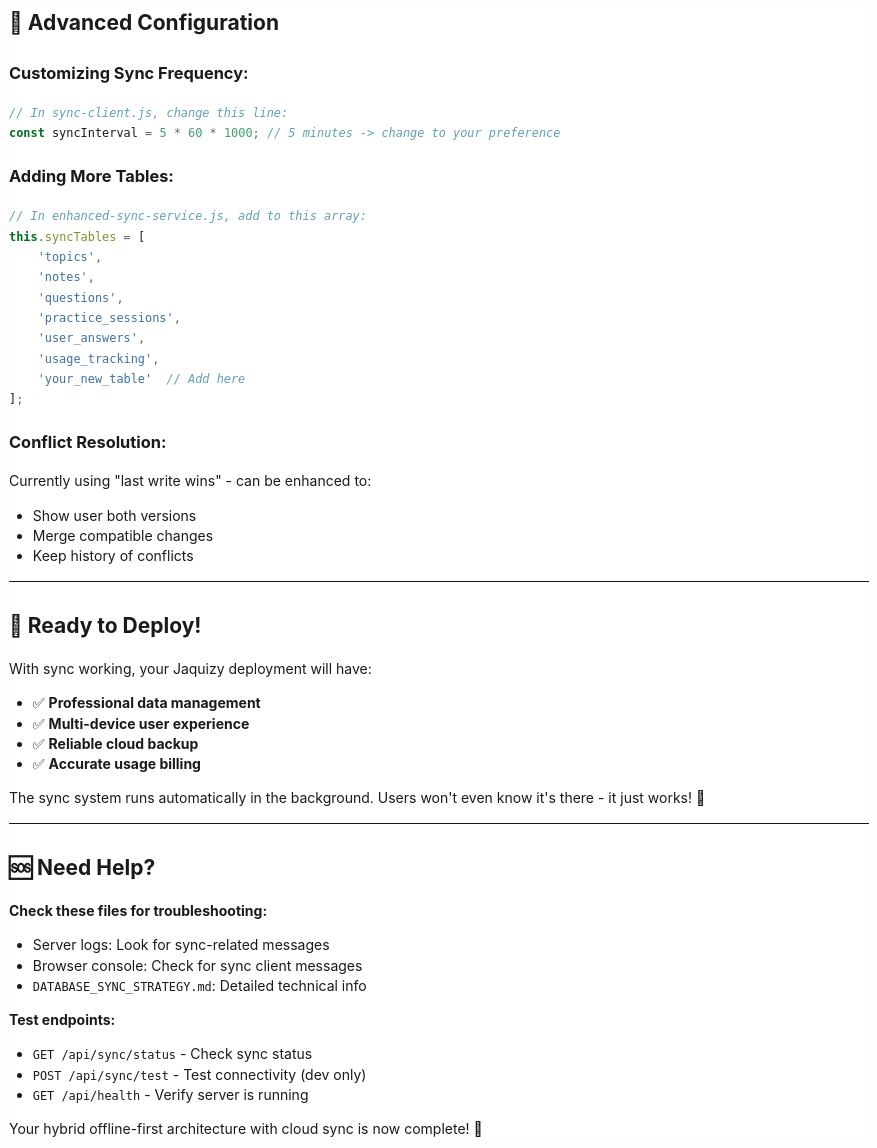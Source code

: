 
## 🔧 **Advanced Configuration**

### **Customizing Sync Frequency:**
```javascript
// In sync-client.js, change this line:
const syncInterval = 5 * 60 * 1000; // 5 minutes -> change to your preference
```

### **Adding More Tables:**
```javascript
// In enhanced-sync-service.js, add to this array:
this.syncTables = [
    'topics',
    'notes', 
    'questions',
    'practice_sessions',
    'user_answers',
    'usage_tracking',
    'your_new_table'  // Add here
];
```

### **Conflict Resolution:**
Currently using "last write wins" - can be enhanced to:
- Show user both versions
- Merge compatible changes
- Keep history of conflicts

---

## 🎯 **Ready to Deploy!**

With sync working, your Jaquizy deployment will have:
- ✅ **Professional data management**
- ✅ **Multi-device user experience**  
- ✅ **Reliable cloud backup**
- ✅ **Accurate usage billing**

The sync system runs automatically in the background. Users won't even know it's there - it just works! 🚀

---

## 🆘 **Need Help?**

**Check these files for troubleshooting:**
- Server logs: Look for sync-related messages
- Browser console: Check for sync client messages
- `DATABASE_SYNC_STRATEGY.md`: Detailed technical info

**Test endpoints:**
- `GET /api/sync/status` - Check sync status
- `POST /api/sync/test` - Test connectivity (dev only)
- `GET /api/health` - Verify server is running

Your hybrid offline-first architecture with cloud sync is now complete! 🎉